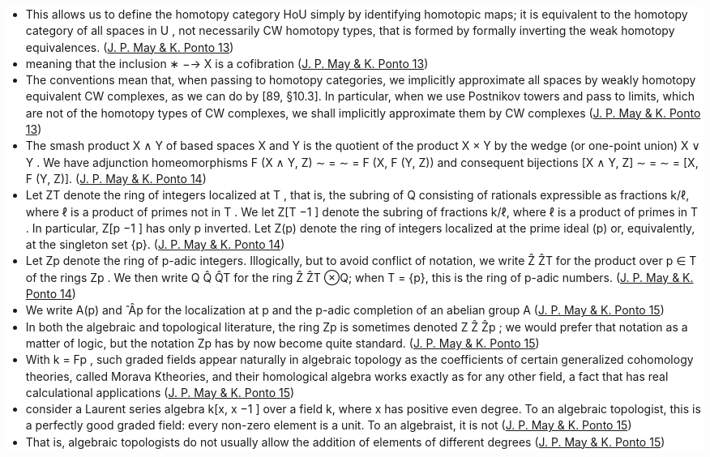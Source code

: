 - This allows us to define the homotopy category HoU simply by identifying homotopic maps; it is equivalent to the homotopy category of all spaces in U , not necessarily CW homotopy types, that is formed by formally inverting the weak homotopy equivalences\. (<a href="file:////home/zack/Dropbox/Library/J. P. May/More Concise Algebraic Topology_ Localization, Completion, and Model Categories (712)/More Concise Algebraic Topology_ Localizat - J. P. May.pdf#page=13" target="_blank">J. P. May & K. Ponto 13</a>)
- meaning that the inclusion ∗ −→ X is a cofibration (<a href="file:////home/zack/Dropbox/Library/J. P. May/More Concise Algebraic Topology_ Localization, Completion, and Model Categories (712)/More Concise Algebraic Topology_ Localizat - J. P. May.pdf#page=13" target="_blank">J. P. May & K. Ponto 13</a>)
- The conventions mean that, when passing to homotopy categories, we implicitly approximate all spaces by weakly homotopy equivalent CW complexes, as we can do by [89, §10\.3]\. In particular, when we use Postnikov towers and pass to limits, which are not of the homotopy types of CW complexes, we shall implicitly approximate them by CW complexes (<a href="file:////home/zack/Dropbox/Library/J. P. May/More Concise Algebraic Topology_ Localization, Completion, and Model Categories (712)/More Concise Algebraic Topology_ Localizat - J. P. May.pdf#page=13" target="_blank">J. P. May & K. Ponto 13</a>)
- The smash product X ∧ Y of based spaces X and Y is the quotient of the product X × Y by the wedge \(or one-point union\) X ∨ Y \. We have adjunction homeomorphisms F \(X ∧ Y, Z\) ∼ = ∼ = F \(X, F \(Y, Z\)\) and consequent bijections [X ∧ Y, Z] ∼ = ∼ = [X, F \(Y, Z\)]\. (<a href="file:////home/zack/Dropbox/Library/J. P. May/More Concise Algebraic Topology_ Localization, Completion, and Model Categories (712)/More Concise Algebraic Topology_ Localizat - J. P. May.pdf#page=14" target="_blank">J. P. May & K. Ponto 14</a>)
- Let ZT denote the ring of integers localized at T , that is, the subring of Q consisting of rationals expressible as fractions k/ℓ, where ℓ is a product of primes not in T \. We let Z[T −1 ] denote the subring of fractions k/ℓ, where ℓ is a product of primes in T \. In particular, Z[p −1 ] has only p inverted\. Let Z\(p\) denote the ring of integers localized at the prime ideal \(p\) or, equivalently, at the singleton set {p}\. (<a href="file:////home/zack/Dropbox/Library/J. P. May/More Concise Algebraic Topology_ Localization, Completion, and Model Categories (712)/More Concise Algebraic Topology_ Localizat - J. P. May.pdf#page=14" target="_blank">J. P. May & K. Ponto 14</a>)
- Let Zp denote the ring of p-adic integers\. Illogically, but to avoid conflict of notation, we write Ẑ ẐT for the product over p ∈ T of the rings Zp \. We then write Q Q̂ Q̂T for the ring Ẑ ẐT ⊗Q; when T = {p}, this is the ring of p-adic numbers\. (<a href="file:////home/zack/Dropbox/Library/J. P. May/More Concise Algebraic Topology_ Localization, Completion, and Model Categories (712)/More Concise Algebraic Topology_ Localizat - J. P. May.pdf#page=14" target="_blank">J. P. May & K. Ponto 14</a>)
- We write A\(p\) and ̂ Âp for the localization at p and the p-adic completion of an abelian group A (<a href="file:////home/zack/Dropbox/Library/J. P. May/More Concise Algebraic Topology_ Localization, Completion, and Model Categories (712)/More Concise Algebraic Topology_ Localizat - J. P. May.pdf#page=15" target="_blank">J. P. May & K. Ponto 15</a>)
- In both the algebraic and topological literature, the ring Zp is sometimes denoted Z Ẑ Ẑp ; we would prefer that notation as a matter of logic, but the notation Zp has by now become quite standard\. (<a href="file:////home/zack/Dropbox/Library/J. P. May/More Concise Algebraic Topology_ Localization, Completion, and Model Categories (712)/More Concise Algebraic Topology_ Localizat - J. P. May.pdf#page=15" target="_blank">J. P. May & K. Ponto 15</a>)
- With k = Fp , such graded fields appear naturally in algebraic topology as the coefficients of certain generalized cohomology theories, called Morava Ktheories, and their homological algebra works exactly as for any other field, a fact that has real calculational applications (<a href="file:////home/zack/Dropbox/Library/J. P. May/More Concise Algebraic Topology_ Localization, Completion, and Model Categories (712)/More Concise Algebraic Topology_ Localizat - J. P. May.pdf#page=15" target="_blank">J. P. May & K. Ponto 15</a>)
- consider a Laurent series algebra k[x, x −1 ] over a field k, where x has positive even degree\. To an algebraic topologist, this is a perfectly good graded field: every non-zero element is a unit\. To an algebraist, it is not (<a href="file:////home/zack/Dropbox/Library/J. P. May/More Concise Algebraic Topology_ Localization, Completion, and Model Categories (712)/More Concise Algebraic Topology_ Localizat - J. P. May.pdf#page=15" target="_blank">J. P. May & K. Ponto 15</a>)
- That is, algebraic topologists do not usually allow the addition of elements of different degrees (<a href="file:////home/zack/Dropbox/Library/J. P. May/More Concise Algebraic Topology_ Localization, Completion, and Model Categories (712)/More Concise Algebraic Topology_ Localizat - J. P. May.pdf#page=15" target="_blank">J. P. May & K. Ponto 15</a>)
